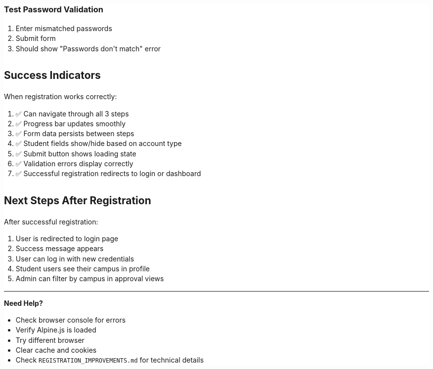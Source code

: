 ### Test Password Validation
1. Enter mismatched passwords
2. Submit form
3. Should show "Passwords don't match" error

## Success Indicators

When registration works correctly:
1. ✅ Can navigate through all 3 steps
2. ✅ Progress bar updates smoothly
3. ✅ Form data persists between steps
4. ✅ Student fields show/hide based on account type
5. ✅ Submit button shows loading state
6. ✅ Validation errors display correctly
7. ✅ Successful registration redirects to login or dashboard

## Next Steps After Registration

After successful registration:
1. User is redirected to login page
2. Success message appears
3. User can log in with new credentials
4. Student users see their campus in profile
5. Admin can filter by campus in approval views

---

**Need Help?**
- Check browser console for errors
- Verify Alpine.js is loaded
- Try different browser
- Clear cache and cookies
- Check `REGISTRATION_IMPROVEMENTS.md` for technical details
